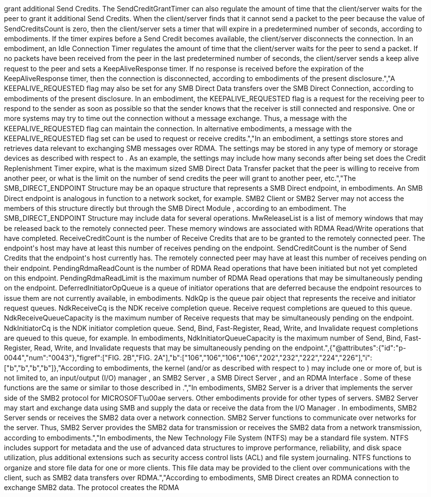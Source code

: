 grant additional Send Credits. The SendCreditGrantTimer can also regulate the amount of time that the client\/server waits for the peer to grant it additional Send Credits. When the client\/server finds that it cannot send a packet to the peer because the value of SendCreditsCount is zero, then the client\/server sets a timer that will expire in a predetermined number of seconds, according to embodiments. If the timer expires before a Send Credit becomes available, the client\/server disconnects the connection. In an embodiment, an Idle Connection Timer regulates the amount of time that the client\/server waits for the peer to send a packet. If no packets have been received from the peer in the last predetermined number of seconds, the client\/server sends a keep alive request to the peer and sets a KeepAliveResponse timer. If no response is received before the expiration of the KeepAliveResponse timer, then the connection is disconnected, according to embodiments of the present disclosure.","A KEEPALIVE_REQUESTED flag may also be set for any SMB Direct Data transfers over the SMB Direct Connection, according to embodiments of the present disclosure. In an embodiment, the KEEPALIVE_REQUESTED flag is a request for the receiving peer to respond to the sender as soon as possible so that the sender knows that the receiver is still connected and responsive. One or more systems may try to time out the connection without a message exchange. Thus, a message with the KEEPALIVE_REQUESTED flag can maintain the connection. In alternative embodiments, a message with the KEEPALIVE_REQUESTED flag set can be used to request or receive credits.","In an embodiment, a settings  store stores and retrieves data relevant to exchanging SMB messages over RDMA. The settings  may be stored in any type of memory or storage devices as described with respect to . As an example, the settings may include how many seconds after being set does the Credit Replenishment Timer expire, what is the maximum sized SMB Direct Data Transfer packet that the peer is willing to receive from another peer, or what is the limit on the number of send credits the peer will grant to another peer, etc.","The SMB_DIRECT_ENDPOINT Structure may be an opaque structure that represents a SMB Direct endpoint, in embodiments. An SMB Direct endpoint is analogous in function to a network socket, for example. SMB2 Client  or SMB2 Server may not access the members of this structure directly but through the SMB Direct Module , according to an embodiment. The SMB_DIRECT_ENDPOINT Structure may include data for several operations. MwReleaseList is a list of memory windows that may be released back to the remotely connected peer. These memory windows are associated with RDMA Read\/Write operations that have completed. ReceiveCreditCount is the number of Receive Credits that are to be granted to the remotely connected peer. The endpoint's host may have at least this number of receives pending on the endpoint. SendCreditCount is the number of Send Credits that the endpoint's host currently has. The remotely connected peer may have at least this number of receives pending on their endpoint. PendingRdmaReadCount is the number of RDMA Read operations that have been initiated but not yet completed on this endpoint. PendingRdmaReadLimit is the maximum number of RDMA Read operations that may be simultaneously pending on the endpoint. DeferredInitiatorOpQueue is a queue of initiator operations that are deferred because the endpoint resources to issue them are not currently available, in embodiments. NdkQp is the queue pair object that represents the receive and initiator request queues. NdkReceiveCq is the NDK receive completion queue. Receive request completions are queued to this queue. NdkReceiveQueueCapacity is the maximum number of Receive requests that may be simultaneously pending on the endpoint. NdkInitiatorCq is the NDK initiator completion queue. Send, Bind, Fast-Register, Read, Write, and Invalidate request completions are queued to this queue, for example. In embodiments, NdkInitiatorQueueCapacity is the maximum number of Send, Bind, Fast-Register, Read, Write, and Invalidate requests that may be simultaneously pending on the endpoint.",{"@attributes":{"id":"p-0044","num":"0043"},"figref":["FIG. 2B","FIG. 2A"],"b":["106","106","106","106","202","232","222","224","226"],"i":["b","b","b","b"]},"According to embodiments, the kernel (and\/or as described with respect to ) may include one or more of, but is not limited to, an input\/output (I\/O) manager , an SMB2 Server , a SMB Direct Server , and an RDMA Interface . Some of these functions are the same or similar to those described in .","In embodiments, SMB2 Server is a driver that implements the server side of the SMB2 protocol for MICROSOFT\u00ae servers. Other embodiments provide for other types of servers. SMB2 Server may start and exchange data using SMB and supply the data or receive the data from the I\/O Manager . In embodiments, SMB2 Server sends or receives the SMB2 data over a network connection. SMB2 Server functions to communicate over networks for the server. Thus, SMB2 Server provides the SMB2 data for transmission or receives the SMB2 data from a network transmission, according to embodiments.","In embodiments, the New Technology File System (NTFS)  may be a standard file system. NTFS includes support for metadata and the use of advanced data structures to improve performance, reliability, and disk space utilization, plus additional extensions such as security access control lists (ACL) and file system journaling. NTFS functions to organize and store file data for one or more clients. This file data may be provided to the client over communications with the client, such as SMB2 data transfers over RDMA.","According to embodiments, SMB Direct creates an RDMA connection to exchange SMB2 data. The protocol creates the RDMA